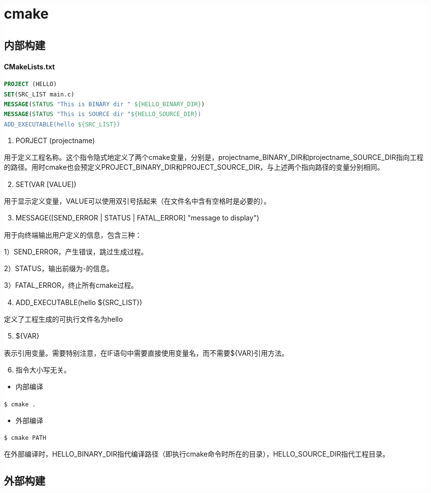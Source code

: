 # cmake

## 内部构建

**CMakeLists.txt**

```cmake
PROJECT (HELLO)
SET(SRC_LIST main.c)
MESSAGE(STATUS "This is BINARY dir " ${HELLO_BINARY_DIR})
MESSAGE(STATUS "This is SOURCE dir "${HELLO_SOURCE_DIR})
ADD_EXECUTABLE(hello ${SRC_LIST})
```

1. PORJECT (projectname)

用于定义工程名称。这个指令隐式地定义了两个cmake变量，分别是，projectname_BINARY_DIR和projectname_SOURCE_DIR指向工程的路径。用时cmake也会预定义PROJECT_BINARY_DIR和PROJECT_SOURCE_DIR，与上述两个指向路径的变量分别相同。

2. SET(VAR [VALUE])

用于显示定义变量，VALUE可以使用双引号括起来（在文件名中含有空格时是必要的）。

3. MESSAGE([SEND_ERROR | STATUS | FATAL_ERROR] "message to display")

用于向终端输出用户定义的信息，包含三种：

1）SEND_ERROR，产生错误，跳过生成过程。

2）STATUS，输出前缀为-的信息。

3）FATAL_ERROR，终止所有cmake过程。

4. ADD_EXECUTABLE(hello ${SRC_LIST})

定义了工程生成的可执行文件名为hello

5. ${VAR}

表示引用变量。需要特别注意，在IF语句中需要直接使用变量名，而不需要${VAR}引用方法。

6. 指令大小写无关。

* 内部编译

```
$ cmake .
```

* 外部编译

```
$ cmake PATH
```

在外部编译时，HELLO_BINARY_DIR指代编译路径（即执行cmake命令时所在的目录），HELLO_SOURCE_DIR指代工程目录。

## 外部构建

